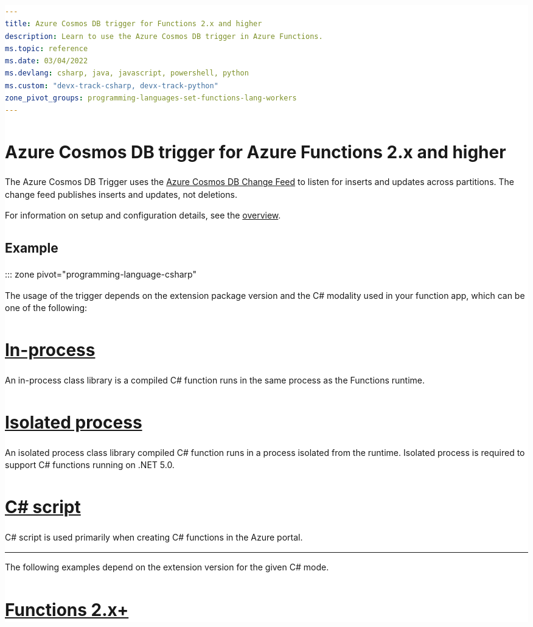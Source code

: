 ```yaml
---
title: Azure Cosmos DB trigger for Functions 2.x and higher
description: Learn to use the Azure Cosmos DB trigger in Azure Functions.
ms.topic: reference
ms.date: 03/04/2022
ms.devlang: csharp, java, javascript, powershell, python
ms.custom: "devx-track-csharp, devx-track-python"
zone_pivot_groups: programming-languages-set-functions-lang-workers
---
```


# Azure Cosmos DB trigger for Azure Functions 2.x and higher

The Azure Cosmos DB Trigger uses the [Azure Cosmos DB Change Feed](../cosmos-db/change-feed.md) to listen for inserts and updates across partitions. The change feed publishes inserts and updates, not deletions.

For information on setup and configuration details, see the [overview](./functions-bindings-cosmosdb-v2.md).

## Example

::: zone pivot="programming-language-csharp"

The usage of the trigger depends on the extension package version and the C# modality used in your function app, which can be one of the following:

# [In-process](#tab/in-process)

An in-process class library is a compiled C# function runs in the same process as the Functions runtime.
 
# [Isolated process](#tab/isolated-process)

An isolated process class library compiled C# function runs in a process isolated from the runtime. Isolated process is required to support C# functions running on .NET 5.0.  
   
# [C# script](#tab/csharp-script)

C# script is used primarily when creating C# functions in the Azure portal.

---

The following examples depend on the extension version for the given C# mode.

# [Functions 2.x+](#tab/functionsv2/in-process)

